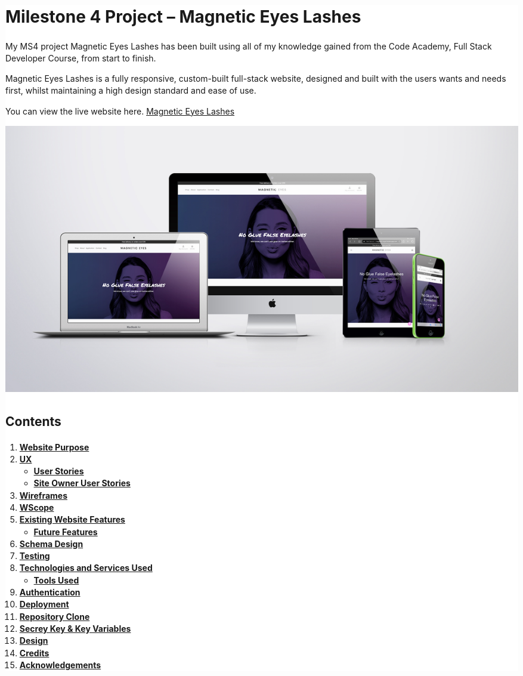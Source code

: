 # Milestone 4 Project – Magnetic Eyes Lashes

My MS4 project Magnetic Eyes Lashes has been built using all of my knowledge gained from the Code Academy, Full Stack Developer Course, from start to finish. 

Magnetic Eyes Lashes is a fully responsive, custom-built full-stack website, designed and built with the users wants and needs first, whilst maintaining a high design standard and ease of use.

You can view the live website here. [Magnetic Eyes Lashes](https://magnetic-eyes.herokuapp.com/)

![Magnetic Eyes Homepage Mockups](static/readme_docs/magnetic_eyes.jpg)


## Contents
1. [**Website Purpose**](#Website-Purpose)
2. [**UX**](#UX)
    -  [**User Stories**](#user-stories)
    -  [**Site Owner User Stories**](#Site-owner-user-stories)
3. [**Wireframes**](#wireframes)
4. [**WScope**](#scope)
5. [**Existing Website Features**](#existing-website-features)
    -  [**Future Features**](#features-to-add-in-the-future)
6. [**Schema Design**](#schema-design)
7. [**Testing**](#testing)
8. [**Technologies and Services Used**](#technologies-and-services-used)
    -  [**Tools Used**](#tools-used)
9. [**Authentication**](#authentication)    
10. [**Deployment**](#deployment-to-heroku)
11. [**Repository Clone**](#clone-the-repository)
12. [**Secrey Key & Key Variables**](#secret-key-&-key-variables)
13. [**Design**](#design)
14. [**Credits**](#credits)
15. [**Acknowledgements**](#acknowledgements)

